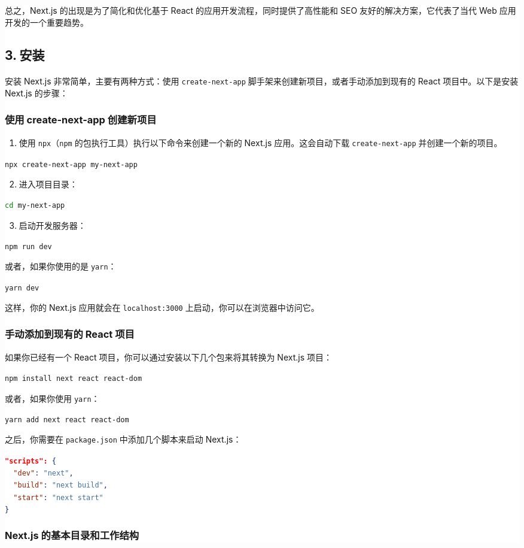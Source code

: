 总之，Next.js 的出现是为了简化和优化基于 React 的应用开发流程，同时提供了高性能和 SEO 友好的解决方案，它代表了当代 Web 应用开发的一个重要趋势。

## 3. 安装

安装 Next.js 非常简单，主要有两种方式：使用 `create-next-app` 脚手架来创建新项目，或者手动添加到现有的 React 项目中。以下是安装 Next.js 的步骤：

### 使用 create-next-app 创建新项目

1. 使用 `npx`（`npm` 的包执行工具）执行以下命令来创建一个新的 Next.js 应用。这会自动下载 `create-next-app` 并创建一个新的项目。

```bash
npx create-next-app my-next-app
```

2. 进入项目目录：

```bash
cd my-next-app
```

3. 启动开发服务器：

```bash
npm run dev
```

或者，如果你使用的是 `yarn`：

```bash
yarn dev
```

这样，你的 Next.js 应用就会在 `localhost:3000` 上启动，你可以在浏览器中访问它。

### 手动添加到现有的 React 项目

如果你已经有一个 React 项目，你可以通过安装以下几个包来将其转换为 Next.js 项目：

```bash
npm install next react react-dom
```

或者，如果你使用 `yarn`：

```bash
yarn add next react react-dom
```

之后，你需要在 `package.json` 中添加几个脚本来启动 Next.js：

```json
"scripts": {
  "dev": "next",
  "build": "next build",
  "start": "next start"
}
```

### Next.js 的基本目录和工作结构
